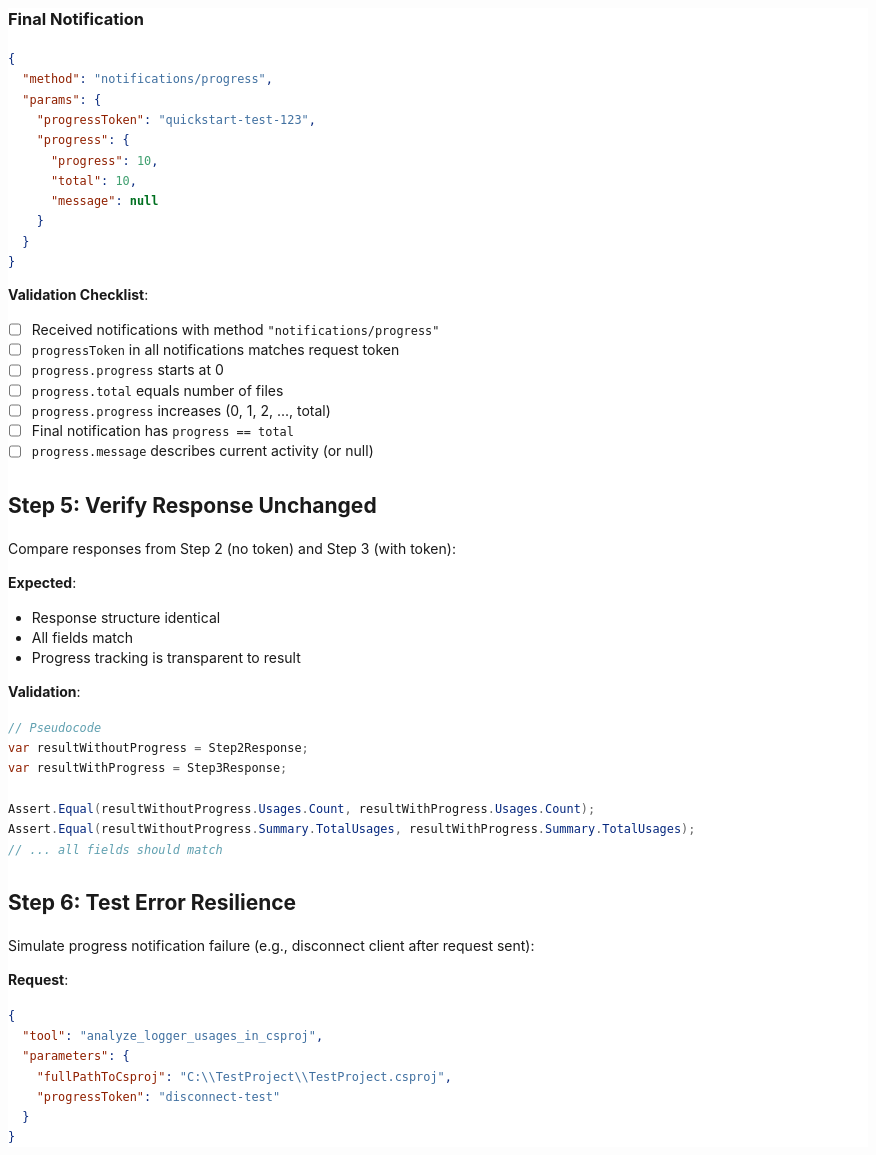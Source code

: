 ### Final Notification
```json
{
  "method": "notifications/progress",
  "params": {
    "progressToken": "quickstart-test-123",
    "progress": {
      "progress": 10,
      "total": 10,
      "message": null
    }
  }
}
```

**Validation Checklist**:
- [ ] Received notifications with method `"notifications/progress"`
- [ ] `progressToken` in all notifications matches request token
- [ ] `progress.progress` starts at 0
- [ ] `progress.total` equals number of files
- [ ] `progress.progress` increases (0, 1, 2, ..., total)
- [ ] Final notification has `progress == total`
- [ ] `progress.message` describes current activity (or null)

## Step 5: Verify Response Unchanged

Compare responses from Step 2 (no token) and Step 3 (with token):

**Expected**:
- Response structure identical
- All fields match
- Progress tracking is transparent to result

**Validation**:
```csharp
// Pseudocode
var resultWithoutProgress = Step2Response;
var resultWithProgress = Step3Response;

Assert.Equal(resultWithoutProgress.Usages.Count, resultWithProgress.Usages.Count);
Assert.Equal(resultWithoutProgress.Summary.TotalUsages, resultWithProgress.Summary.TotalUsages);
// ... all fields should match
```

## Step 6: Test Error Resilience

Simulate progress notification failure (e.g., disconnect client after request sent):

**Request**:
```json
{
  "tool": "analyze_logger_usages_in_csproj",
  "parameters": {
    "fullPathToCsproj": "C:\\TestProject\\TestProject.csproj",
    "progressToken": "disconnect-test"
  }
}
```
